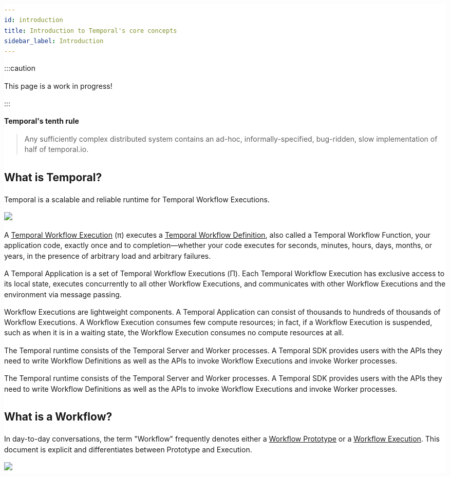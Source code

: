 ```yaml
---
id: introduction
title: Introduction to Temporal's core concepts
sidebar_label: Introduction
---
```


:::caution

This page is a work in progress!

:::

**Temporal's tenth rule**

> Any sufficiently complex distributed system contains an ad-hoc, informally-specified, bug-ridden, slow implementation of half of temporal.io.

## What is Temporal?

Temporal is a scalable and reliable runtime for Temporal Workflow Executions.

<img class="docs-image-centered docs-image-max-width-50" src="/img/temporal-intro.png" />

A [Temporal Workflow Execution](#what-is-a-workflow-execution) (π) executes a [Temporal Workflow Definition](#workflow-definition), also called a Temporal Workflow Function, your application code, exactly once and to completion—whether your code executes for seconds, minutes, hours, days, months, or years, in the presence of arbitrary load and arbitrary failures.

A Temporal Application is a set of Temporal Workflow Executions (Π). Each Temporal Workflow Execution has exclusive access to its local state, executes concurrently to all other Workflow Executions, and communicates with other Workflow Executions and the environment via message passing.

Workflow Executions are lightweight components.
A Temporal Application can consist of thousands to hundreds of thousands of Workflow Executions.
A Workflow Execution consumes few compute resources; in fact, if a Workflow Execution is suspended, such as when it is in a waiting state, the Workflow Execution consumes no compute resources at all.

The Temporal runtime consists of the Temporal Server and Worker processes.
A Temporal SDK provides users with the APIs they need to write Workflow Definitions as well as the APIs to invoke Workflow Executions and invoke Worker processes.

The Temporal runtime consists of the Temporal Server and Worker processes.
A Temporal SDK provides users with the APIs they need to write Workflow Definitions as well as the APIs to invoke Workflow Executions and invoke Worker processes.

## What is a Workflow?

In day-to-day conversations, the term "Workflow" frequently denotes either a [Workflow Prototype](#what-is-a-workflow-prototype) or a [Workflow Execution](#what-is-a-workflow-execution). This document is explicit and differentiates between Prototype and Execution.

<img class="docs-image-centered docs-image-max-width-50" src="/img/prototype-execution-cardinality.png" />
